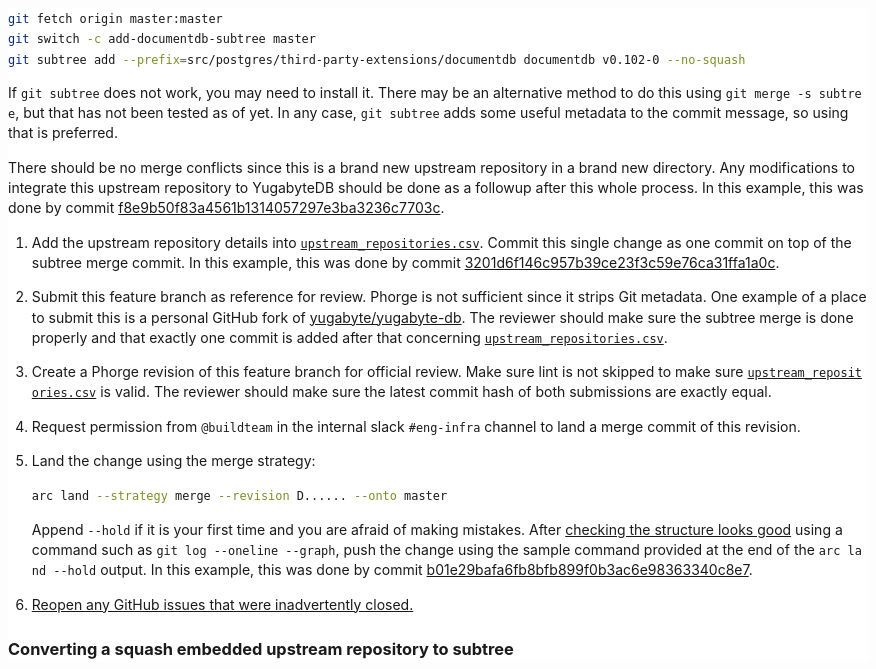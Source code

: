    ```sh
   git fetch origin master:master
   git switch -c add-documentdb-subtree master
   git subtree add --prefix=src/postgres/third-party-extensions/documentdb documentdb v0.102-0 --no-squash
   ```

   If `git subtree` does not work, you may need to install it.
   There may be an alternative method to do this using `git merge -s subtree`, but that has not been tested as of yet.
   In any case, `git subtree` adds some useful metadata to the commit message, so using that is preferred.

   There should be no merge conflicts since this is a brand new upstream repository in a brand new directory.
   Any modifications to integrate this upstream repository to YugabyteDB should be done as a followup after this whole process.
   In this example, this was done by commit [f8e9b50f83a4561b1314057297e3ba3236c7703c](https://github.com/yugabyte/yugabyte-db/commit/f8e9b50f83a4561b1314057297e3ba3236c7703c).
1. Add the upstream repository details into [`upstream_repositories.csv`][upstream-repositories-csv].
   Commit this single change as one commit on top of the subtree merge commit.
   In this example, this was done by commit [3201d6f146c957b39ce23f3c59e76ca31ffa1a0c](https://github.com/yugabyte/yugabyte-db/commit/3201d6f146c957b39ce23f3c59e76ca31ffa1a0c).
1. Submit this feature branch as reference for review.
   Phorge is not sufficient since it strips Git metadata.
   One example of a place to submit this is a personal GitHub fork of [yugabyte/yugabyte-db][repo-yugabyte-db].
   The reviewer should make sure the subtree merge is done properly and that exactly one commit is added after that concerning [`upstream_repositories.csv`][upstream-repositories-csv].
1. Create a Phorge revision of this feature branch for official review.
   Make sure lint is not skipped to make sure [`upstream_repositories.csv`][upstream-repositories-csv] is valid.
   The reviewer should make sure the latest commit hash of both submissions are exactly equal.
1. Request permission from `@buildteam` in the internal slack `#eng-infra` channel to land a merge commit of this revision.
1. Land the change using the merge strategy:

   ```sh
   arc land --strategy merge --revision D...... --onto master
   ```

   Append `--hold` if it is your first time and you are afraid of making mistakes.
   After [checking the structure looks good](#subtree-illustrations) using a command such as `git log --oneline --graph`, push the change using the sample command provided at the end of the `arc land --hold` output.
   In this example, this was done by commit [b01e29bafa6fb8bfb899f0b3ac6e98363340c8e7](https://github.com/yugabyte/yugabyte-db/commit/b01e29bafa6fb8bfb899f0b3ac6e98363340c8e7).
1. [Reopen any GitHub issues that were inadvertently closed.](#github-closing-issues-via-commit-messages)

### Converting a squash embedded upstream repository to subtree


[repo-postgres]: https://github.com/yugabyte/postgres
[repo-thirdparty]: https://github.com/yugabyte/yugabyte-db-thirdparty
[repo-yugabyte-db]: https://github.com/yugabyte/yugabyte-db
[upstream-repositories-csv]: https://github.com/yugabyte/yugabyte-db/blob/master/src/lint/upstream_repositories.csv